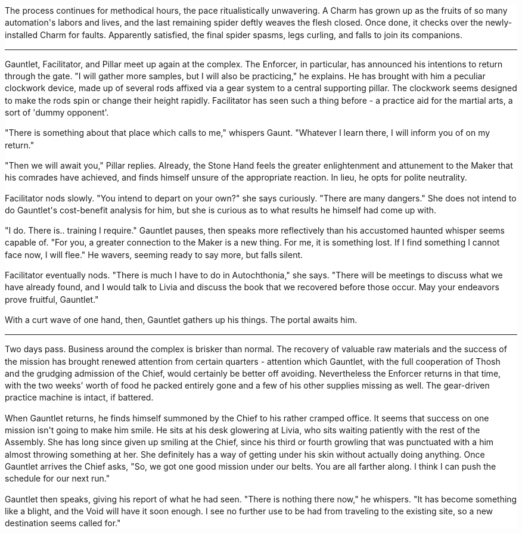The process continues for methodical hours, the pace ritualistically unwavering. A Charm has grown up as the fruits of so many automation's labors and lives, and the last remaining spider deftly weaves the flesh closed. Once done, it checks over the newly-installed Charm for faults. Apparently satisfied, the final spider spasms, legs curling, and falls to join its companions.

---

Gauntlet, Facilitator, and Pillar meet up again at the complex. The Enforcer, in particular, has announced his intentions to return through the gate. "I will gather more samples, but I will also be practicing," he explains. He has brought with him a peculiar clockwork device, made up of several rods affixed via a gear system to a central supporting pillar. The clockwork seems designed to make the rods spin or change their height rapidly. Facilitator has seen such a thing before - a practice aid for the martial arts, a sort of 'dummy opponent'.

"There is something about that place which calls to me," whispers Gaunt. "Whatever I learn there, I will inform you of on my return."

"Then we will await you," Pillar replies. Already, the Stone Hand feels the greater enlightenment and attunement to the Maker that his comrades have achieved, and finds himself unsure of the appropriate reaction. In lieu, he opts for polite neutrality.

Facilitator nods slowly. "You intend to depart on your own?" she says curiously. "There are many dangers." She does not intend to do Gauntlet's cost-benefit analysis for him, but she is curious as to what results he himself had come up with.

"I do. There is.. training I require." Gauntlet pauses, then speaks more reflectively than his accustomed haunted whisper seems capable of. "For you, a greater connection to the Maker is a new thing. For me, it is something lost. If I find something I cannot face now, I will flee." He wavers, seeming ready to say more, but falls silent.

Facilitator eventually nods. "There is much I have to do in Autochthonia," she says. "There will be meetings to discuss what we have already found, and I would talk to Livia and discuss the book that we recovered before those occur. May your endeavors prove fruitful, Gauntlet."

With a curt wave of one hand, then, Gauntlet gathers up his things. The portal awaits him.

---

Two days pass. Business around the complex is brisker than normal. The recovery of valuable raw materials and the success of the mission has brought renewed attention from certain quarters - attention which Gauntlet, with the full cooperation of Thosh and the grudging admission of the Chief, would certainly be better off avoiding. Nevertheless the Enforcer returns in that time, with the two weeks' worth of food he packed entirely gone and a few of his other supplies missing as well. The gear-driven practice machine is intact, if battered.

When Gauntlet returns, he finds himself summoned by the Chief to his rather cramped office. It seems that success on one mission isn't going to make him smile. He sits at his desk glowering at Livia, who sits waiting patiently with the rest of the Assembly. She has long since given up smiling at the Chief, since his third or fourth growling that was punctuated with a him almost throwing something at her. She definitely has a way of getting under his skin without actually doing anything. Once Gauntlet arrives the Chief asks, "So, we got one good mission under our belts. You are all farther along. I think I can push the schedule for our next run."

Gauntlet then speaks, giving his report of what he had seen. "There is nothing there now," he whispers. "It has become something like a blight, and the Void will have it soon enough. I see no further use to be had from traveling to the existing site, so a new destination seems called for."
